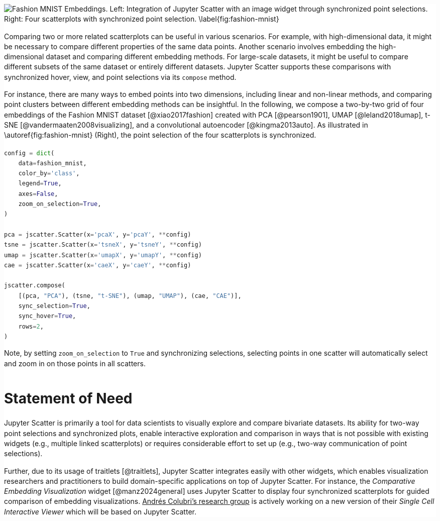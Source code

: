 ![Fashion MNIST Embeddings. Left: Integration of Jupyter Scatter with an image widget through synchronized point selections. Right: Four scatterplots with synchronized point selection.
\label{fig:fashion-mnist}](paper/fashion-mnist.jpg)

Comparing two or more related scatterplots can be useful in various scenarios. For example, with high-dimensional data, it might be necessary to compare different properties of the same data points. Another scenario involves embedding the high-dimensional dataset and comparing different embedding methods. For large-scale datasets, it might be useful to compare different subsets of the same dataset or entirely different datasets. Jupyter Scatter supports these comparisons with synchronized hover, view, and point selections via its `compose` method.

For instance, there are many ways to embed points into two dimensions, including linear and non-linear methods, and comparing point clusters between different embedding methods can be insightful. In the following, we compose a two-by-two grid of four embeddings of the Fashion MNIST dataset [@xiao2017fashion] created with PCA [@pearson1901], UMAP [@leland2018umap], t-SNE [@vandermaaten2008visualizing], and a convolutional autoencoder [@kingma2013auto]. As illustrated in \autoref{fig:fashion-mnist} (Right), the point selection of the four scatterplots is synchronized.

```py
config = dict(
    data=fashion_mnist,
    color_by='class',
    legend=True,
    axes=False,
    zoom_on_selection=True,
)

pca = jscatter.Scatter(x='pcaX', y='pcaY', **config)
tsne = jscatter.Scatter(x='tsneX', y='tsneY', **config)
umap = jscatter.Scatter(x='umapX', y='umapY', **config)
cae = jscatter.Scatter(x='caeX', y='caeY', **config)

jscatter.compose(
    [(pca, "PCA"), (tsne, "t-SNE"), (umap, "UMAP"), (cae, "CAE")],
    sync_selection=True,
    sync_hover=True,
    rows=2,
)
```

Note, by setting `zoom_on_selection` to `True` and synchronizing selections, selecting points in one scatter will automatically select and zoom in on those points in all scatters.

# Statement of Need

Jupyter Scatter is primarily a tool for data scientists to visually explore and compare bivariate datasets. Its ability for two-way point selections and synchronized plots, enable interactive exploration and comparison in ways that is not possible with existing widgets (e.g., multiple linked scatterplots) or requires considerable effort to set up (e.g., two-way communication of point selections).

Further, due to its usage of traitlets [@traitlets], Jupyter Scatter integrates easily with other widgets, which enables visualization researchers and practitioners to build domain-specific applications on top of Jupyter Scatter. For instance, the _Comparative Embedding Visualization_ widget [@manz2024general] uses Jupyter Scatter to display four synchronized scatterplots for guided comparison of embedding visualizations. [Andrés Colubri’s research group](https://co-labo.org/) is actively working on a new version of their _Single Cell Interactive Viewer_ which will be based on Jupyter Scatter.
